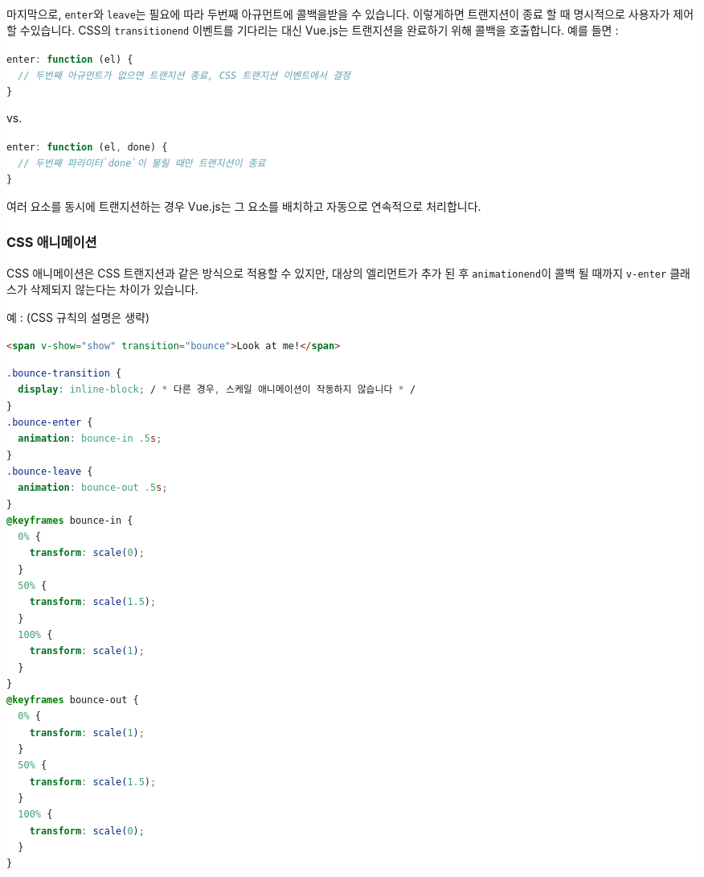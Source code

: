 
마지막으로, `enter`와 `leave`는 필요에 따라 두번째 아규먼트에 콜백을받을 수 있습니다. 이렇게하면 트랜지션이 종료 할 때 명시적으로 사용자가 제어할 수있습니다. CSS의 `transitionend` 이벤트를 기다리는 대신 Vue.js는 트랜지션을 완료하기 위해 콜백을 호출합니다. 예를 들면 :


``` js
enter: function (el) {
  // 두번째 아규먼트가 없으면 트랜지션 종료, CSS 트랜지션 이벤트에서 결정
}
```

vs.

``` js
enter: function (el, done) {
  // 두번째 파라미터`done`이 불릴 때만 트랜지션이 종료
}
```

<p class="tip">여러 요소를 동시에 트랜지션하는 경우 Vue.js는 그 요소를 배치하고 자동으로 연속적으로 처리합니다.</p>

### CSS 애니메이션

CSS 애니메이션은 CSS 트랜지션과 같은 방식으로 적용할 수 있지만, 대상의 엘리먼트가 추가 된 후 `animationend`이 콜백 될 때까지 `v-enter` 클래스가 삭제되지 않는다는 차이가 있습니다.


예 : (CSS 규칙의 설명은 생략)


``` html
<span v-show="show" transition="bounce">Look at me!</span>
```

``` css
.bounce-transition {
  display: inline-block; / * 다른 경우, 스케일 애니메이션이 작동하지 않습니다 * /
}
.bounce-enter {
  animation: bounce-in .5s;
}
.bounce-leave {
  animation: bounce-out .5s;
}
@keyframes bounce-in {
  0% {
    transform: scale(0);
  }
  50% {
    transform: scale(1.5);
  }
  100% {
    transform: scale(1);
  }
}
@keyframes bounce-out {
  0% {
    transform: scale(1);
  }
  50% {
    transform: scale(1.5);
  }
  100% {
    transform: scale(0);
  }
}
```
